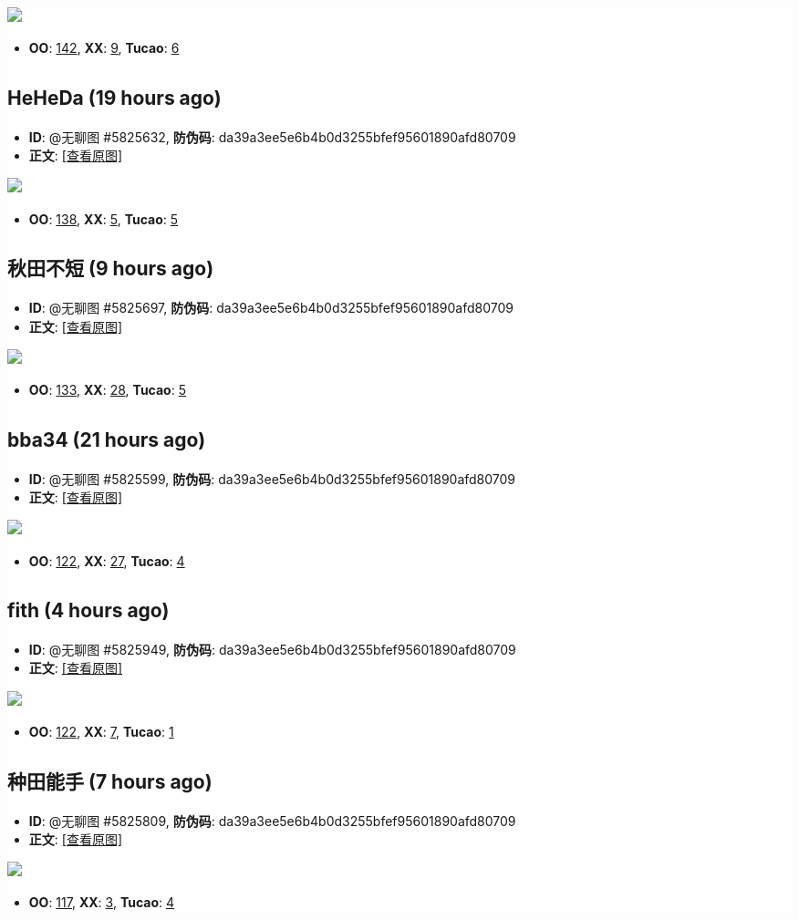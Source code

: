 ![](https://img.toto.im/large/008F0GIEly1hx7uyaln01g30dc0k3he0.gif)
- **OO**: [142](https://jandan.net/t/5825590#tucao-like), **XX**: [9](https://jandan.net/t/5825590#tucao-unlike), **Tucao**: [6](https://jandan.net/t/5825590#tucao-list)

## HeHeDa (19 hours ago) 

- **ID**: @无聊图 #5825632, **防伪码**: da39a3ee5e6b4b0d3255bfef95601890afd80709
- **正文**: [[查看原图]](//img.toto.im/large/008F0GIEly1hx7y2ywlqvg30cs09lhe0.gif)  

![](https://img.toto.im/large/008F0GIEly1hx7y2ywlqvg30cs09lhe0.gif)
- **OO**: [138](https://jandan.net/t/5825632#tucao-like), **XX**: [5](https://jandan.net/t/5825632#tucao-unlike), **Tucao**: [5](https://jandan.net/t/5825632#tucao-list)

## 秋田不短 (9 hours ago) 

- **ID**: @无聊图 #5825697, **防伪码**: da39a3ee5e6b4b0d3255bfef95601890afd80709
- **正文**: [[查看原图]](//img.toto.im/large/008F0GIEly1hx8gb0cmwhj30u012aq5x.jpg)  

![](https://img.toto.im/mw600/008F0GIEly1hx8gb0cmwhj30u012aq5x.jpg)
- **OO**: [133](https://jandan.net/t/5825697#tucao-like), **XX**: [28](https://jandan.net/t/5825697#tucao-unlike), **Tucao**: [5](https://jandan.net/t/5825697#tucao-list)

## bba34 (21 hours ago) 

- **ID**: @无聊图 #5825599, **防伪码**: da39a3ee5e6b4b0d3255bfef95601890afd80709
- **正文**: [[查看原图]](//img.toto.im/large/9f0b0dd5ly1hx7vg3ul86j20dw0bmmy6.jpg)  

![](https://img.toto.im/mw600/9f0b0dd5ly1hx7vg3ul86j20dw0bmmy6.jpg)
- **OO**: [122](https://jandan.net/t/5825599#tucao-like), **XX**: [27](https://jandan.net/t/5825599#tucao-unlike), **Tucao**: [4](https://jandan.net/t/5825599#tucao-list)

## fith (4 hours ago) 

- **ID**: @无聊图 #5825949, **防伪码**: da39a3ee5e6b4b0d3255bfef95601890afd80709
- **正文**: [[查看原图]](//img.toto.im/large/008F0GIEly1hx8owfm4yag30cs0e8e85.gif)  

![](https://img.toto.im/large/008F0GIEly1hx8owfm4yag30cs0e8e85.gif)
- **OO**: [122](https://jandan.net/t/5825949#tucao-like), **XX**: [7](https://jandan.net/t/5825949#tucao-unlike), **Tucao**: [1](https://jandan.net/t/5825949#tucao-list)

## 种田能手 (7 hours ago) 

- **ID**: @无聊图 #5825809, **防伪码**: da39a3ee5e6b4b0d3255bfef95601890afd80709
- **正文**: [[查看原图]](//img.toto.im/large/008F0GIEly1hx8jxljow3j30zk0oidjy.jpg)  

![](https://img.toto.im/mw600/008F0GIEly1hx8jxljow3j30zk0oidjy.jpg)
- **OO**: [117](https://jandan.net/t/5825809#tucao-like), **XX**: [3](https://jandan.net/t/5825809#tucao-unlike), **Tucao**: [4](https://jandan.net/t/5825809#tucao-list)

